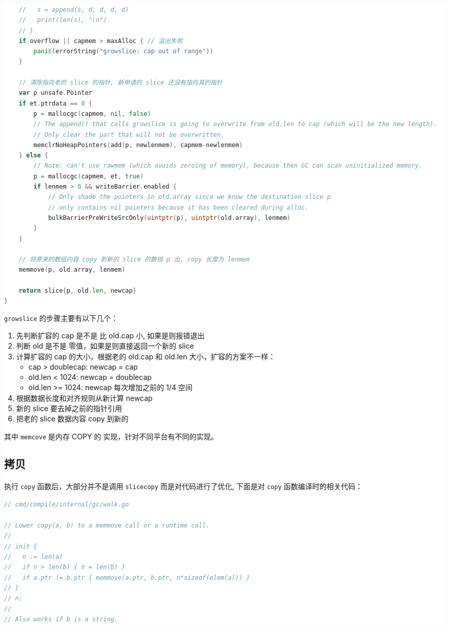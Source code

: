 ```go
    //   s = append(s, d, d, d, d)
    //   print(len(s), "\n")
    // }
    if overflow || capmem > maxAlloc { // 溢出失败
        panic(errorString("growslice: cap out of range"))
    }
    
    // 清除指向老的 slice 的指针, 新申请的 slice 还没有指向其的指针
    var p unsafe.Pointer
    if et.ptrdata == 0 {
        p = mallocgc(capmem, nil, false)
        // The append() that calls growslice is going to overwrite from old.len to cap (which will be the new length).
        // Only clear the part that will not be overwritten.
        memclrNoHeapPointers(add(p, newlenmem), capmem-newlenmem)
    } else {
        // Note: can't use rawmem (which avoids zeroing of memory), because then GC can scan uninitialized memory.
        p = mallocgc(capmem, et, true)
        if lenmem > 0 && writeBarrier.enabled {
            // Only shade the pointers in old.array since we know the destination slice p
            // only contains nil pointers because it has been cleared during alloc.
            bulkBarrierPreWriteSrcOnly(uintptr(p), uintptr(old.array), lenmem)
        }
    }

    // 将原来的数组内容 copy 到新的 slice 的数组 p 出, copy 长度为 lenmem
    memmove(p, old.array, lenmem)

    return slice{p, old.len, newcap}
}
```

`growslice` 的步骤主要有以下几个：
1. 先判断扩容的 cap 是不是 比 old.cap 小, 如果是则报错退出
2. 判断 old 是不是 零值，如果是则直接返回一个新的 slice
3. 计算扩容的 cap 的大小，根据老的 old.cap 和 old.len 大小，扩容的方案不一样：
    - cap > doublecap: newcap = cap
    - old.len < 1024: newcap = doublecap
    - old.len >= 1024: newcap 每次增加之前的 1/4 空间
4. 根据数据长度和对齐规则从新计算 newcap
5. 新的 slice 要去掉之前的指针引用
6. 把老的 slice 数据内容 copy 到新的

其中 `memcove` 是内存 COPY 的 实现，针对不同平台有不同的实现。

## 拷贝

执行 `copy` 函数后，大部分并不是调用 `slicecopy` 而是对代码进行了优化, 
下面是对 `copy` 函数编译时的相关代码：

```go
// cmd/compile/internal/gc/walk.go

// Lower copy(a, b) to a memmove call or a runtime call.
//
// init {
//   n := len(a)
//   if n > len(b) { n = len(b) }
//   if a.ptr != b.ptr { memmove(a.ptr, b.ptr, n*sizeof(elem(a))) }
// }
// n;
//
// Also works if b is a string.
```